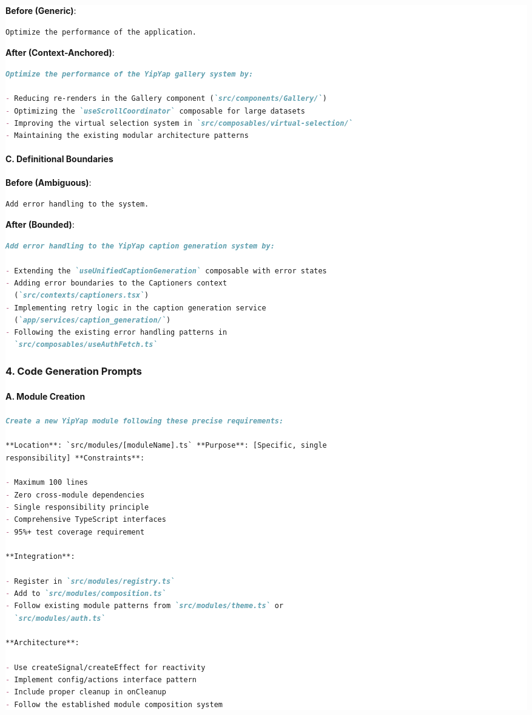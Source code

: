 **Before (Generic)**:

```markdown
Optimize the performance of the application.
```

**After (Context-Anchored)**:

```markdown
Optimize the performance of the YipYap gallery system by:

- Reducing re-renders in the Gallery component (`src/components/Gallery/`)
- Optimizing the `useScrollCoordinator` composable for large datasets
- Improving the virtual selection system in `src/composables/virtual-selection/`
- Maintaining the existing modular architecture patterns
```

#### C. Definitional Boundaries

**Before (Ambiguous)**:

```markdown
Add error handling to the system.
```

**After (Bounded)**:

```markdown
Add error handling to the YipYap caption generation system by:

- Extending the `useUnifiedCaptionGeneration` composable with error states
- Adding error boundaries to the Captioners context
  (`src/contexts/captioners.tsx`)
- Implementing retry logic in the caption generation service
  (`app/services/caption_generation/`)
- Following the existing error handling patterns in
  `src/composables/useAuthFetch.ts`
```

### 4. Code Generation Prompts

#### A. Module Creation

```markdown
Create a new YipYap module following these precise requirements:

**Location**: `src/modules/[moduleName].ts` **Purpose**: [Specific, single
responsibility] **Constraints**:

- Maximum 100 lines
- Zero cross-module dependencies
- Single responsibility principle
- Comprehensive TypeScript interfaces
- 95%+ test coverage requirement

**Integration**:

- Register in `src/modules/registry.ts`
- Add to `src/modules/composition.ts`
- Follow existing module patterns from `src/modules/theme.ts` or
  `src/modules/auth.ts`

**Architecture**:

- Use createSignal/createEffect for reactivity
- Implement config/actions interface pattern
- Include proper cleanup in onCleanup
- Follow the established module composition system
```